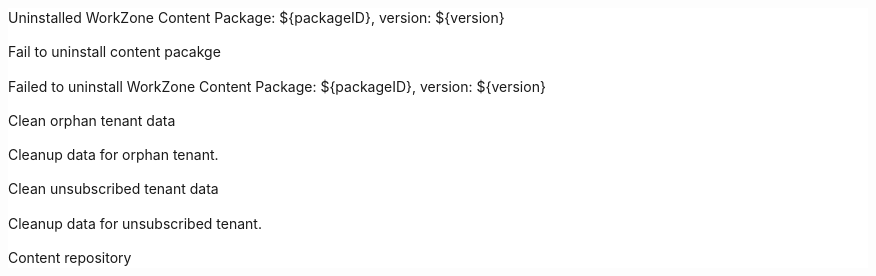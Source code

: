 </td>
<td valign="top">

Uninstalled WorkZone Content Package: $\{packageID\}, version: $\{version\}



</td>
</tr>
<tr>
<td valign="top">

Fail to uninstall content pacakge



</td>
<td valign="top">

Failed to uninstall WorkZone Content Package: $\{packageID\}, version: $\{version\}



</td>
</tr>
<tr>
<td valign="top">

Clean orphan tenant data



</td>
<td valign="top">

Cleanup data for orphan tenant.



</td>
</tr>
<tr>
<td valign="top">

Clean unsubscribed tenant data



</td>
<td valign="top">

Cleanup data for unsubscribed tenant.



</td>
</tr>
<tr>
<td valign="top" rowspan="2">

Content repository



</td>
<td valign="top">
